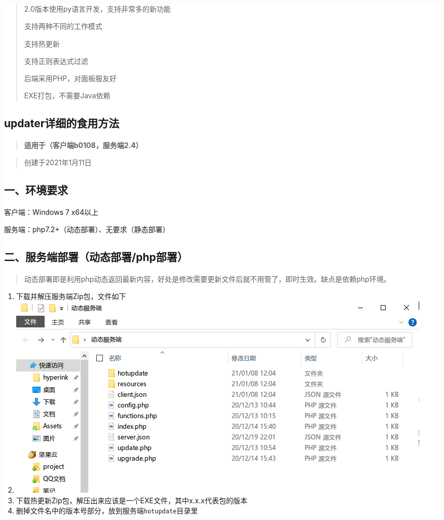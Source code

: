 > 2.0版本使用py语言开发，支持非常多的新功能
>
> 支持两种不同的工作模式
>
> 支持热更新
>
> 支持正则表达式过滤
>
> 后端采用PHP，对面板服友好
>
> EXE打包，不需要Java依赖

## updater详细的食用方法

> **适用于（客户端b0108，服务端2.4）**

> 创建于2021年1月11日

## 一、环境要求

客户端：Windows 7 x64以上

服务端：php7.2+（动态部署）、无要求（静态部署）

## 二、服务端部署（动态部署/php部署）

> 动态部署即是利用php动态返回最新内容，好处是修改需要更新文件后就不用管了，即时生效。缺点是依赖php环境。

1. 下载并解压服务端Zip包，文件如下
2. ![dynamic-server](食用手册-2.4/dynamic-server.png)
3. 下载热更新Zip包，解压出来应该是一个EXE文件，其中x.x.x代表包的版本
4. 删掉文件名中的版本号部分，放到服务端`hotupdate`目录里